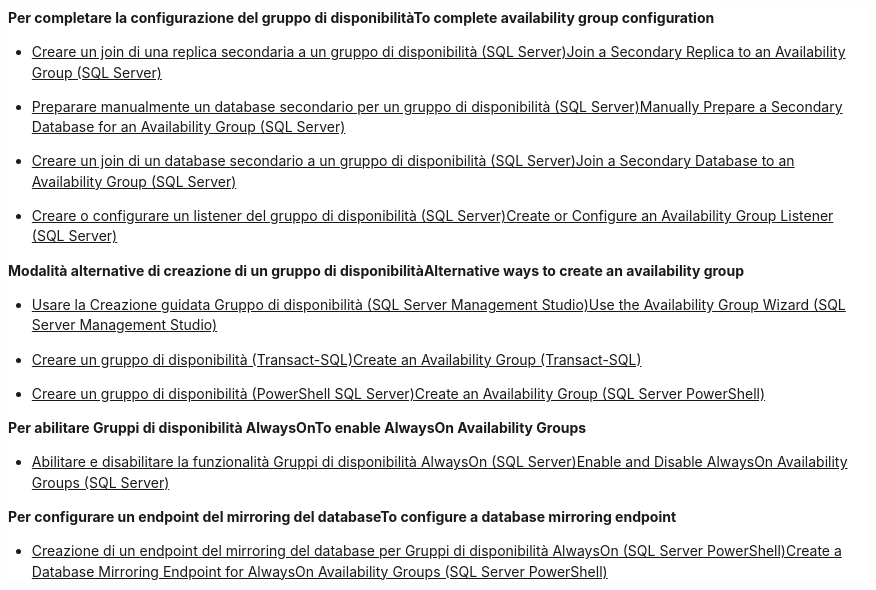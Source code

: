  <span data-ttu-id="a0f79-173">**Per completare la configurazione del gruppo di disponibilità**</span><span class="sxs-lookup"><span data-stu-id="a0f79-173">**To complete availability group configuration**</span></span>  
  
-   [<span data-ttu-id="a0f79-174">Creare un join di una replica secondaria a un gruppo di disponibilità &#40;SQL Server&#41;</span><span class="sxs-lookup"><span data-stu-id="a0f79-174">Join a Secondary Replica to an Availability Group &#40;SQL Server&#41;</span></span>](join-a-secondary-replica-to-an-availability-group-sql-server.md)  
  
-   [<span data-ttu-id="a0f79-175">Preparare manualmente un database secondario per un gruppo di disponibilità &#40;SQL Server&#41;</span><span class="sxs-lookup"><span data-stu-id="a0f79-175">Manually Prepare a Secondary Database for an Availability Group &#40;SQL Server&#41;</span></span>](manually-prepare-a-secondary-database-for-an-availability-group-sql-server.md)  
  
-   [<span data-ttu-id="a0f79-176">Creare un join di un database secondario a un gruppo di disponibilità &#40;SQL Server&#41;</span><span class="sxs-lookup"><span data-stu-id="a0f79-176">Join a Secondary Database to an Availability Group &#40;SQL Server&#41;</span></span>](join-a-secondary-database-to-an-availability-group-sql-server.md)  
  
-   [<span data-ttu-id="a0f79-177">Creare o configurare un listener del gruppo di disponibilità &#40;SQL Server&#41;</span><span class="sxs-lookup"><span data-stu-id="a0f79-177">Create or Configure an Availability Group Listener &#40;SQL Server&#41;</span></span>](create-or-configure-an-availability-group-listener-sql-server.md)  
  
 <span data-ttu-id="a0f79-178">**Modalità alternative di creazione di un gruppo di disponibilità**</span><span class="sxs-lookup"><span data-stu-id="a0f79-178">**Alternative ways to create an availability group**</span></span>  
  
-   [<span data-ttu-id="a0f79-179">Usare la Creazione guidata Gruppo di disponibilità &#40;SQL Server Management Studio&#41;</span><span class="sxs-lookup"><span data-stu-id="a0f79-179">Use the Availability Group Wizard &#40;SQL Server Management Studio&#41;</span></span>](use-the-availability-group-wizard-sql-server-management-studio.md)  
  
-   [<span data-ttu-id="a0f79-180">Creare un gruppo di disponibilità &#40;Transact-SQL&#41;</span><span class="sxs-lookup"><span data-stu-id="a0f79-180">Create an Availability Group &#40;Transact-SQL&#41;</span></span>](create-an-availability-group-transact-sql.md)  
  
-   [<span data-ttu-id="a0f79-181">Creare un gruppo di disponibilità &#40;PowerShell SQL Server&#41;</span><span class="sxs-lookup"><span data-stu-id="a0f79-181">Create an Availability Group &#40;SQL Server PowerShell&#41;</span></span>](../../../powershell/sql-server-powershell.md)  
  
 <span data-ttu-id="a0f79-182">**Per abilitare Gruppi di disponibilità AlwaysOn**</span><span class="sxs-lookup"><span data-stu-id="a0f79-182">**To enable AlwaysOn Availability Groups**</span></span>  
  
-   [<span data-ttu-id="a0f79-183">Abilitare e disabilitare la funzionalità Gruppi di disponibilità AlwaysOn &#40;SQL Server&#41;</span><span class="sxs-lookup"><span data-stu-id="a0f79-183">Enable and Disable AlwaysOn Availability Groups &#40;SQL Server&#41;</span></span>](enable-and-disable-always-on-availability-groups-sql-server.md)  
  
 <span data-ttu-id="a0f79-184">**Per configurare un endpoint del mirroring del database**</span><span class="sxs-lookup"><span data-stu-id="a0f79-184">**To configure a database mirroring endpoint**</span></span>  
  
-   [<span data-ttu-id="a0f79-185">Creazione di un endpoint del mirroring del database per Gruppi di disponibilità AlwaysOn &#40;SQL Server PowerShell&#41;</span><span class="sxs-lookup"><span data-stu-id="a0f79-185">Create a Database Mirroring Endpoint for AlwaysOn Availability Groups &#40;SQL Server PowerShell&#41;</span></span>](database-mirroring-always-on-availability-groups-powershell.md)  
  
